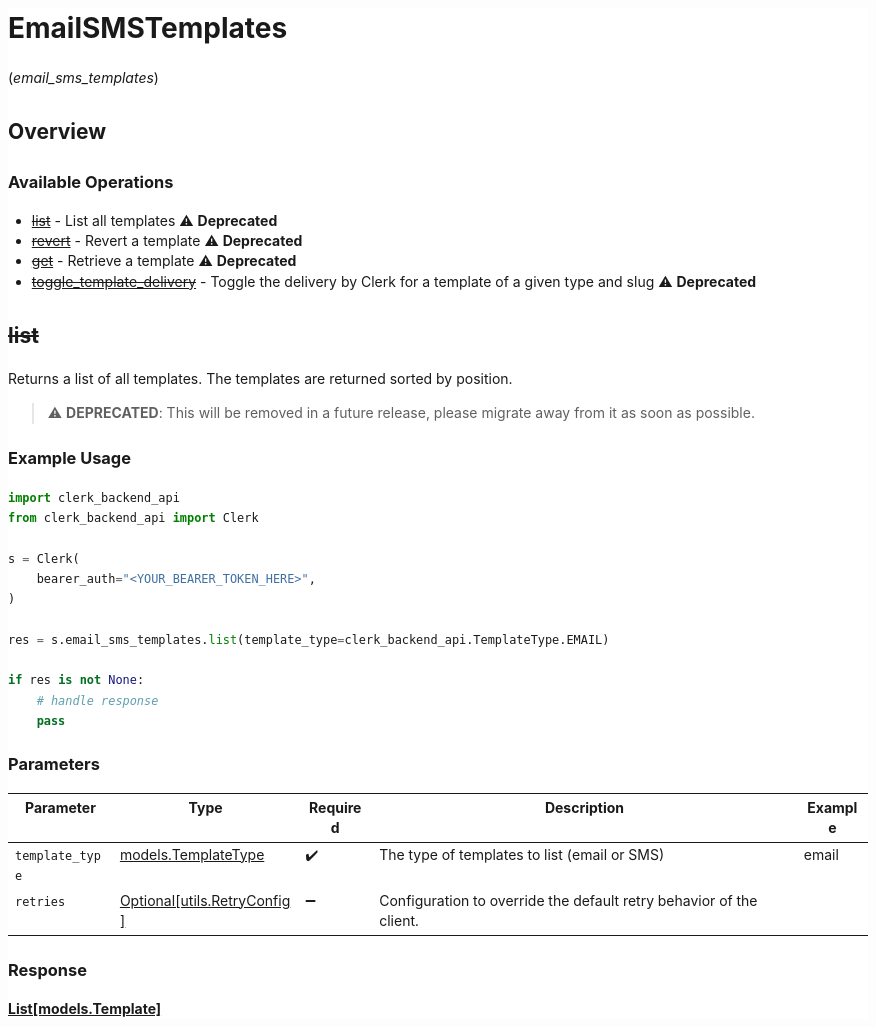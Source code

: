 # EmailSMSTemplates
(*email_sms_templates*)

## Overview

### Available Operations

* [~~list~~](#list) - List all templates :warning: **Deprecated**
* [~~revert~~](#revert) - Revert a template :warning: **Deprecated**
* [~~get~~](#get) - Retrieve a template :warning: **Deprecated**
* [~~toggle_template_delivery~~](#toggle_template_delivery) - Toggle the delivery by Clerk for a template of a given type and slug :warning: **Deprecated**

## ~~list~~

Returns a list of all templates.
The templates are returned sorted by position.

> :warning: **DEPRECATED**: This will be removed in a future release, please migrate away from it as soon as possible.

### Example Usage

```python
import clerk_backend_api
from clerk_backend_api import Clerk

s = Clerk(
    bearer_auth="<YOUR_BEARER_TOKEN_HERE>",
)

res = s.email_sms_templates.list(template_type=clerk_backend_api.TemplateType.EMAIL)

if res is not None:
    # handle response
    pass

```

### Parameters

| Parameter                                                           | Type                                                                | Required                                                            | Description                                                         | Example                                                             |
| ------------------------------------------------------------------- | ------------------------------------------------------------------- | ------------------------------------------------------------------- | ------------------------------------------------------------------- | ------------------------------------------------------------------- |
| `template_type`                                                     | [models.TemplateType](../../models/templatetype.md)                 | :heavy_check_mark:                                                  | The type of templates to list (email or SMS)                        | email                                                               |
| `retries`                                                           | [Optional[utils.RetryConfig]](../../models/utils/retryconfig.md)    | :heavy_minus_sign:                                                  | Configuration to override the default retry behavior of the client. |                                                                     |

### Response

**[List[models.Template]](../../models/.md)**
